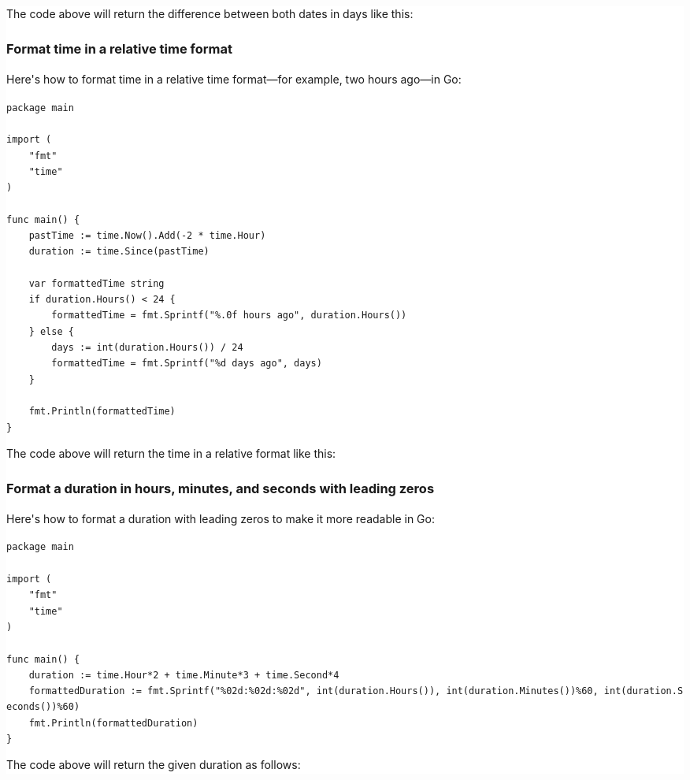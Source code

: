 The code above will return the difference between both dates in days like this:

### Format time in a relative time format

Here's how to format time in a relative time format—for example, two hours ago—in Go:

```
package main

import (
    "fmt"
    "time"
)

func main() {
    pastTime := time.Now().Add(-2 * time.Hour)
    duration := time.Since(pastTime)

    var formattedTime string
    if duration.Hours() < 24 {
        formattedTime = fmt.Sprintf("%.0f hours ago", duration.Hours())
    } else {
        days := int(duration.Hours()) / 24
        formattedTime = fmt.Sprintf("%d days ago", days)
    }

    fmt.Println(formattedTime)
} 
```

The code above will return the time in a relative format like this:

### Format a duration in hours, minutes, and seconds with leading zeros

Here's how to format a duration with leading zeros to make it more readable in Go:

```
package main

import (
    "fmt"
    "time"
)

func main() {
    duration := time.Hour*2 + time.Minute*3 + time.Second*4
    formattedDuration := fmt.Sprintf("%02d:%02d:%02d", int(duration.Hours()), int(duration.Minutes())%60, int(duration.Seconds())%60)
    fmt.Println(formattedDuration)
} 
```

The code above will return the given duration as follows:

